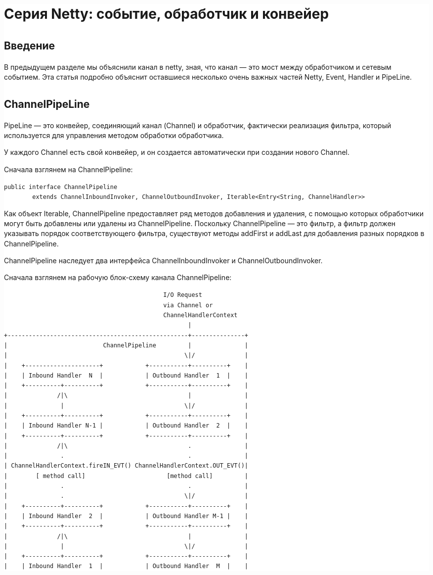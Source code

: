# Серия Netty: событие, обработчик и конвейер

## Введение
В предыдущем разделе мы объяснили канал в netty, зная, что канал — это мост между обработчиком и сетевым событием.
Эта статья подробно объяснит оставшиеся несколько очень важных частей Netty, Event, Handler и PipeLine.

## ChannelPipeLine

PipeLine — это конвейер, соединяющий канал (Channel) и обработчик, фактически реализация фильтра, который используется для 
управления методом обработки обработчика.

У каждого Channel есть свой конвейер, и он создается автоматически при создании нового Channel.

Сначала взглянем на ChannelPipeline:

```
public interface ChannelPipeline
        extends ChannelInboundInvoker, ChannelOutboundInvoker, Iterable<Entry<String, ChannelHandler>>

```

Как объект Iterable, ChannelPipeline предоставляет ряд методов добавления и удаления, с помощью которых обработчики 
могут быть добавлены или удалены из ChannelPipeline. Поскольку ChannelPipeline — это фильтр, а фильтр должен указывать
порядок соответствующего фильтра, существуют методы addFirst и addLast для добавления разных порядков в ChannelPipeline.

ChannelPipeline наследует два интерфейса ChannelInboundInvoker и ChannelOutboundInvoker.

Сначала взглянем на рабочую блок-схему канала ChannelPipeline:

```
                                             I/O Request
                                             via Channel or
                                             ChannelHandlerContext
                                                    |
+---------------------------------------------------+---------------+
|                           ChannelPipeline         |               |
|                                                  \|/              |
|    +---------------------+            +-----------+----------+    |
|    | Inbound Handler  N  |            | Outbound Handler  1  |    |
|    +----------+----------+            +-----------+----------+    |
|              /|\                                  |               |
|               |                                  \|/              |
|    +----------+----------+            +-----------+----------+    |
|    | Inbound Handler N-1 |            | Outbound Handler  2  |    |
|    +----------+----------+            +-----------+----------+    |
|              /|\                                  .               |
|               .                                   .               |
| ChannelHandlerContext.fireIN_EVT() ChannelHandlerContext.OUT_EVT()|
|        [ method call]                       [method call]         |
|               .                                   .               |
|               .                                  \|/              |
|    +----------+----------+            +-----------+----------+    |
|    | Inbound Handler  2  |            | Outbound Handler M-1 |    |
|    +----------+----------+            +-----------+----------+    |
|              /|\                                  |               |
|               |                                  \|/              |
|    +----------+----------+            +-----------+----------+    |
|    | Inbound Handler  1  |            | Outbound Handler  M  |    |
```